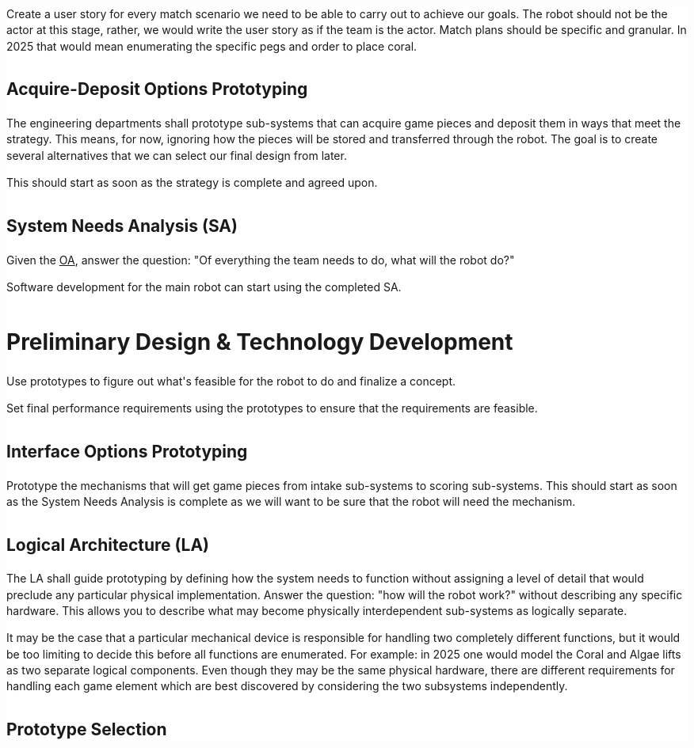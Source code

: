 Create a user story for every match scenario we need to be able to carry out to achieve our goals.
The robot should not be the actor at this stage, rather, we would write the user story as if the team is the actor.
Match plans should be specific and granular. In 2025 that would mean enumerating the specific pegs and order to place coral.

## Acquire-Deposit Options Prototyping

The engineering departments shall prototype sub-systems that can acquire game pieces and deposit them in ways that meet the strategy.
This means, for now, ignoring how the pieces will be stored and transferred through the robot.
The goal is to create several alternatives that we can select our final design from later.

This should start as soon as the strategy is complete and agreed upon.

## System Needs Analysis (SA)

Given the [OA](#operational-analysis-oa), answer the question: "Of everything the team needs to do, what will the robot do?"

Software development for the main robot can start using the completed SA.

# Preliminary Design & Technology Development

Use prototypes to figure out what's feasible for the robot to do and finalize a concept.

Set final performance requirements using the prototypes to ensure that the requirements are feasible.

## Interface Options Prototyping

Prototype the mechanisms that will get game pieces from intake sub-systems to scoring sub-systems.
This should start as soon as the System Needs Analysis is complete as we will want to be sure that the robot will need the mechanism.

## Logical Architecture (LA)

The LA shall guide prototyping by defining how the system needs to function without assigning a level of detail that would preclude any particular physical implementation.
Answer the question: "how will the robot work?" without describing any specific hardware.
This allows you to describe what may become physically interdependent sub-systems as logically separate.

It may be the case that a particular mechanical device is responsible for handling two completely different functions,
but it would be too limiting to decide this before all functions are enumerated.
For example: in 2025 one would model the Coral and Algae lifts as two separate logical components.
Even though they may be the same physical hardware, there are different requirements for handling each game element which are best discovered by considering the two subsystems independently.

## Prototype Selection
